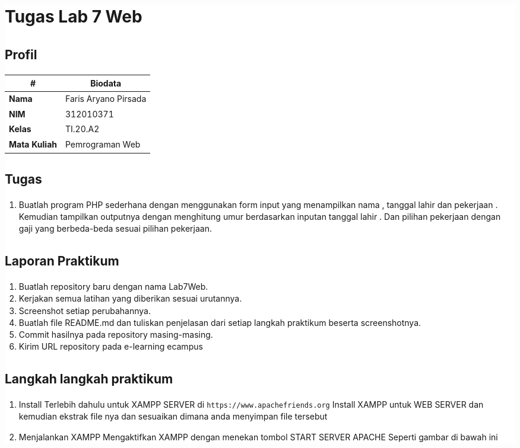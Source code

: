 # Tugas Lab 7 Web
## Profil
| # | Biodata |
| -------- | --- |
| **Nama** | Faris Aryano Pirsada |
| **NIM** | 312010371 |
| **Kelas** | TI.20.A2 |
| **Mata Kuliah** | Pemrograman Web |

## Tugas 
1. Buatlah program PHP sederhana dengan menggunakan form input yang menampilkan nama , tanggal lahir dan pekerjaan . Kemudian tampilkan outputnya dengan menghitung umur berdasarkan inputan tanggal lahir . Dan pilihan pekerjaan dengan gaji yang berbeda-beda sesuai pilihan pekerjaan.

## Laporan Praktikum
1. Buatlah repository baru dengan nama Lab7Web.
2. Kerjakan semua latihan yang diberikan sesuai urutannya.
3. Screenshot setiap perubahannya.
4. Buatlah file README.md dan tuliskan penjelasan dari setiap langkah praktikum
beserta screenshotnya.
5. Commit hasilnya pada repository masing-masing.
6. Kirim URL repository pada e-learning ecampus

## Langkah langkah praktikum
1. Install Terlebih dahulu untuk XAMPP SERVER di `https://www.apachefriends.org`
Install XAMPP untuk WEB SERVER dan kemudian ekstrak file nya dan sesuaikan dimana anda menyimpan file tersebut

2. Menjalankan XAMPP
Mengaktifkan XAMPP dengan menekan tombol START SERVER APACHE Seperti gambar di bawah ini
